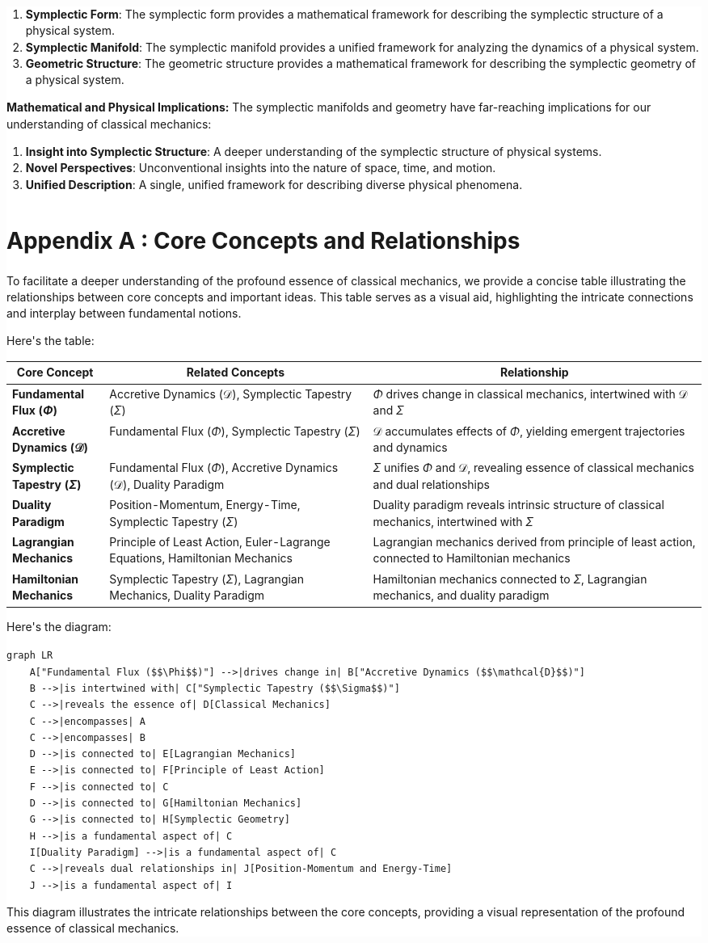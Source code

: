 1. **Symplectic Form**: The symplectic form provides a mathematical framework for describing the symplectic structure of a physical system.
2. **Symplectic Manifold**: The symplectic manifold provides a unified framework for analyzing the dynamics of a physical system.
3. **Geometric Structure**: The geometric structure provides a mathematical framework for describing the symplectic geometry of a physical system.

**Mathematical and Physical Implications:**
The symplectic manifolds and geometry have far-reaching implications for our understanding of classical mechanics:

1. **Insight into Symplectic Structure**: A deeper understanding of the symplectic structure of physical systems.
2. **Novel Perspectives**: Unconventional insights into the nature of space, time, and motion.
3. **Unified Description**: A single, unified framework for describing diverse physical phenomena.

# **Appendix A : Core Concepts and Relationships**

To facilitate a deeper understanding of the profound essence of classical mechanics, we provide a concise table illustrating the relationships between core concepts and important ideas. This table serves as a visual aid, highlighting the intricate connections and interplay between fundamental notions.

Here's the table:

| **Core Concept** | **Related Concepts** | **Relationship** |
| --- | --- | --- |
| **Fundamental Flux ($\Phi$)** | Accretive Dynamics ($\mathcal{D}$), Symplectic Tapestry ($\Sigma$) | $\Phi$ drives change in classical mechanics, intertwined with $\mathcal{D}$ and $\Sigma$ |
| **Accretive Dynamics ($\mathcal{D}$)** | Fundamental Flux ($\Phi$), Symplectic Tapestry ($\Sigma$) | $\mathcal{D}$ accumulates effects of $\Phi$, yielding emergent trajectories and dynamics |
| **Symplectic Tapestry ($\Sigma$)** | Fundamental Flux ($\Phi$), Accretive Dynamics ($\mathcal{D}$), Duality Paradigm | $\Sigma$ unifies $\Phi$ and $\mathcal{D}$, revealing essence of classical mechanics and dual relationships |
| **Duality Paradigm** | Position-Momentum, Energy-Time, Symplectic Tapestry ($\Sigma$) | Duality paradigm reveals intrinsic structure of classical mechanics, intertwined with $\Sigma$ |
| **Lagrangian Mechanics** | Principle of Least Action, Euler-Lagrange Equations, Hamiltonian Mechanics | Lagrangian mechanics derived from principle of least action, connected to Hamiltonian mechanics |
| **Hamiltonian Mechanics** | Symplectic Tapestry ($\Sigma$), Lagrangian Mechanics, Duality Paradigm | Hamiltonian mechanics connected to $\Sigma$, Lagrangian mechanics, and duality paradigm |

Here's the diagram:

```mermaid
graph LR
    A["Fundamental Flux ($$\Phi$$)"] -->|drives change in| B["Accretive Dynamics ($$\mathcal{D}$$)"]
    B -->|is intertwined with| C["Symplectic Tapestry ($$\Sigma$$)"]
    C -->|reveals the essence of| D[Classical Mechanics]
    C -->|encompasses| A
    C -->|encompasses| B
    D -->|is connected to| E[Lagrangian Mechanics]
    E -->|is connected to| F[Principle of Least Action]
    F -->|is connected to| C
    D -->|is connected to| G[Hamiltonian Mechanics]
    G -->|is connected to| H[Symplectic Geometry]
    H -->|is a fundamental aspect of| C
    I[Duality Paradigm] -->|is a fundamental aspect of| C
    C -->|reveals dual relationships in| J[Position-Momentum and Energy-Time]
    J -->|is a fundamental aspect of| I
```

This diagram illustrates the intricate relationships between the core concepts, providing a visual representation of the profound essence of classical mechanics.

